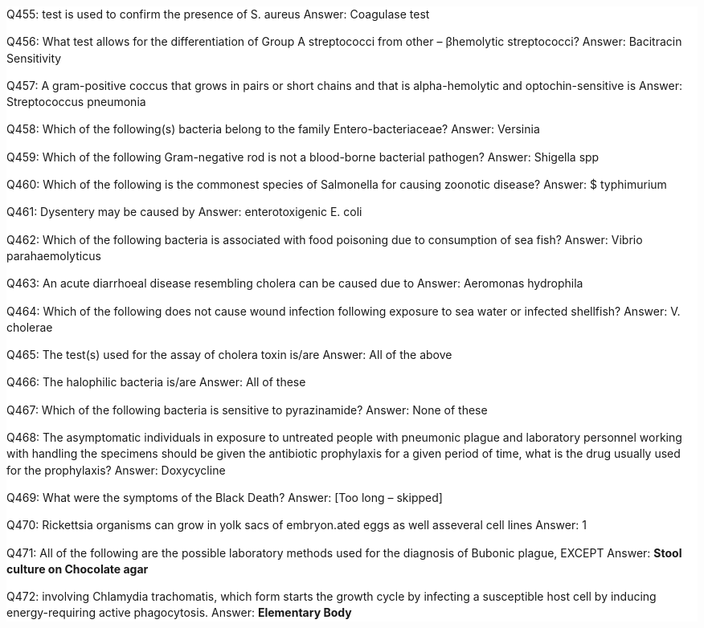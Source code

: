 Q455: test is used to confirm the presence of S. aureus
Answer: Coagulase test

Q456: What test allows for the differentiation of Group A streptococci from other – βhemolytic streptococci?
Answer: Bacitracin Sensitivity

Q457: A gram-positive coccus that grows in pairs or short chains and that is alpha-hemolytic and optochin-sensitive is
Answer: Streptococcus pneumonia

Q458: Which of the following(s) bacteria belong to the family Entero-bacteriaceae?
Answer: Versinia

Q459: Which of the following Gram-negative rod is not a blood-borne bacterial pathogen?
Answer: Shigella spp

Q460: Which of the following is the commonest species of Salmonella for causing zoonotic disease?
Answer: $ typhimurium

Q461: Dysentery may be caused by
Answer: enterotoxigenic E. coli

Q462: Which of the following bacteria is associated with food poisoning due to consumption of sea fish?
Answer: Vibrio parahaemolyticus

Q463: An acute diarrhoeal disease resembling cholera can be caused due to
Answer: Aeromonas hydrophila

Q464: Which of the following does not cause wound infection following exposure to sea water or infected shellfish?
Answer: V. cholerae

Q465: The test(s) used for the assay of cholera toxin is/are
Answer: All of the above

Q466: The halophilic bacteria is/are
Answer: All of these

Q467: Which of the following bacteria is sensitive to pyrazinamide?
Answer: None of these

Q468: The asymptomatic individuals in exposure to untreated people with pneumonic plague and laboratory personnel working with handling the specimens should be given the antibiotic prophylaxis for a given period of time, what is the drug usually used for the prophylaxis?
Answer: Doxycycline

Q469: What were the symptoms of the Black Death?
Answer: [Too long – skipped]

Q470: Rickettsia organisms can grow in yolk sacs of embryon.ated eggs as well asseveral cell lines
Answer: 1

Q471: All of the following are the possible laboratory methods used for the diagnosis of Bubonic plague, EXCEPT
Answer: **Stool culture on Chocolate agar**

Q472: involving Chlamydia trachomatis, which form starts the growth cycle by infecting a susceptible host cell by inducing energy-requiring active phagocytosis.
Answer: **Elementary Body**
